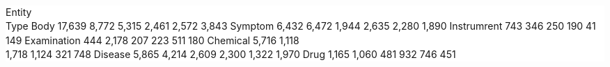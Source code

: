   </tr>
  <tr>
    <td class="tg-baqh" rowspan="10">Entity<br>Type</td>
    <td class="tg-baqh">Body</td>
    <td class="tg-baqh">17,639</td>
    <td class="tg-baqh">8,772</td>
    <td class="tg-baqh">5,315</td>
    <td class="tg-baqh">2,461</td>
    <td class="tg-baqh">2,572</td>
    <td class="tg-baqh">3,843</td>
  </tr>
  <tr>
    <td class="tg-baqh">Symptom</td>
    <td class="tg-baqh">6,432</td>
    <td class="tg-baqh">6,472</td>
    <td class="tg-baqh">1,944</td>
    <td class="tg-baqh">2,635</td>
    <td class="tg-baqh">2,280</td>
    <td class="tg-baqh">1,890</td>
  </tr>
  <tr>
    <td class="tg-baqh">Instrumrent</td>
    <td class="tg-baqh">743</td>
    <td class="tg-baqh">346</td>
    <td class="tg-baqh">250</td>
    <td class="tg-baqh">190</td>
    <td class="tg-baqh">41</td>
    <td class="tg-baqh">149</td>
  </tr>
  <tr>
    <td class="tg-baqh">Examination</td>
    <td class="tg-baqh">444</td>
    <td class="tg-baqh">2,178</td>
    <td class="tg-baqh">207</td>
    <td class="tg-baqh">223</td>
    <td class="tg-baqh">511</td>
    <td class="tg-baqh">180</td>
  </tr>
  <tr>
    <td class="tg-baqh">Chemical</td>
    <td class="tg-baqh">5,716</td>
    <td class="tg-baqh">1,118<br></td>
    <td class="tg-baqh">1,718</td>
    <td class="tg-baqh">1,124</td>
    <td class="tg-baqh">321</td>
    <td class="tg-baqh">748</td>
  </tr>
  <tr>
    <td class="tg-baqh">Disease</td>
    <td class="tg-baqh">5,865</td>
    <td class="tg-baqh">4,214</td>
    <td class="tg-baqh">2,609</td>
    <td class="tg-baqh">2,300</td>
    <td class="tg-baqh">1,322</td>
    <td class="tg-baqh">1,970</td>
  </tr>
  <tr>
    <td class="tg-baqh">Drug</td>
    <td class="tg-baqh">1,165</td>
    <td class="tg-baqh">1,060</td>
    <td class="tg-baqh">481</td>
    <td class="tg-baqh">932</td>
    <td class="tg-baqh">746</td>
    <td class="tg-baqh">451</td>